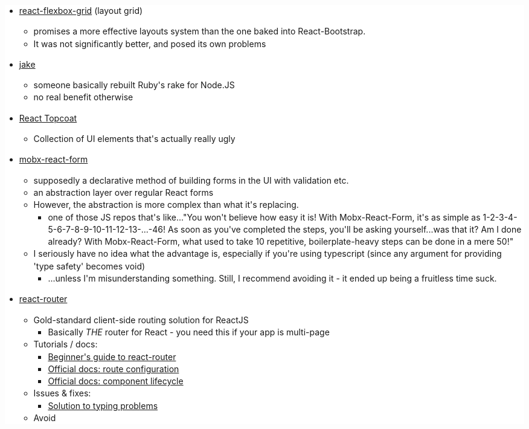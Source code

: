 *   [react-flexbox-grid](http://roylee0704.github.io/react-flexbox-grid/) (layout grid)
    *   promises a more effective layouts system than the one baked into React-Bootstrap.
    *   It was not significantly better, and posed its own problems

*   [jake](http://jakejs.com/docs)
    *   someone basically rebuilt Ruby's rake for Node.JS
    *   no real benefit otherwise

*   [React Topcoat](http://kjda.github.io/react-topui/)
    *   Collection of UI elements that's actually really ugly

*   [mobx-react-form](https://github.com/foxhound87/mobx-react-form)
    *   supposedly a declarative method of building forms in the UI with validation etc.
    *   an abstraction layer over regular React forms
    *   However, the abstraction is more complex than what it's replacing.
        *   one of those JS repos that's like..."You won't believe how easy it is! With Mobx-React-Form, it's as simple as 1-2-3-4-5-6-7-8-9-10-11-12-13-...-46! As soon as you've completed the steps, you'll be asking yourself...was that it? Am I done already? With Mobx-React-Form, what used to take 10 repetitive, boilerplate-heavy steps can be done in a mere 50!"
    *   I seriously have no idea what the advantage is, especially if you're using 
        typescript (since any argument for providing 'type safety' becomes void)
        *   ...unless I'm misunderstanding something. Still, I recommend avoiding it - it ended up being a fruitless time suck.

*   [react-router](https://github.com/ReactTraining/react-router)
    *   Gold-standard client-side routing solution for ReactJS
        *   Basically *THE* router for React - you need this if your app is multi-page
    *   Tutorials / docs:
        *   [Beginner's guide to react-router](https://medium.com/@dabit3/beginner-s-guide-to-react-router-53094349669#.rlysxfyux)
        *   [Official docs: route configuration](https://github.com/ReactTraining/react-router/blob/master/docs/guides/RouteConfiguration.md)
        *   [Official docs: component lifecycle](https://github.com/ReactTraining/react-router/blob/master/docs/guides/ComponentLifecycle.md)
    *   Issues & fixes:
        *   [Solution to typing problems](https://github.com/DefinitelyTyped/DefinitelyTyped/issues/9928)
    *   Avoid
